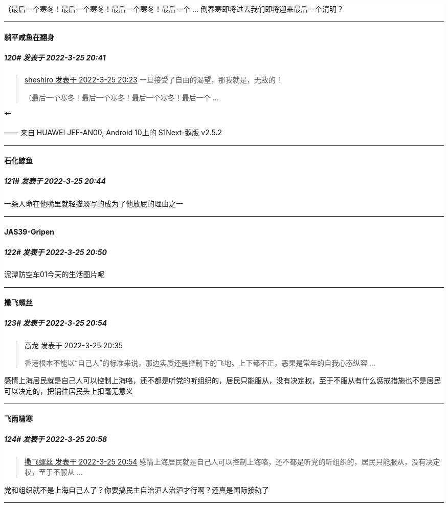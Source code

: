 （最后一个寒冬！最后一个寒冬！最后一个寒冬！最后一个 ...</blockquote>
倒春寒即将过去我们即将迎来最后一个清明？

*****

####  躺平咸鱼在翻身  
##### 120#       发表于 2022-3-25 20:41

<blockquote><a href="httphttps://bbs.saraba1st.com/2b/forum.php?mod=redirect&amp;goto=findpost&amp;pid=55185363&amp;ptid=2059954" target="_blank">sheshiro 发表于 2022-3-25 20:23</a>
一旦接受了自由的渴望，那我就是，无敌的！

（最后一个寒冬！最后一个寒冬！最后一个寒冬！最后一个 ...</blockquote>
艹

—— 来自 HUAWEI JEF-AN00, Android 10上的 [S1Next-鹅版](https://github.com/ykrank/S1-Next/releases) v2.5.2



*****

####  石化鲸鱼  
##### 121#       发表于 2022-3-25 20:44

一条人命在他嘴里就轻描淡写的成为了他放屁的理由之一

*****

####  JAS39-Gripen  
##### 122#       发表于 2022-3-25 20:50

泥潭防空车01今天的生活图片呢

*****

####  撒飞螺丝  
##### 123#       发表于 2022-3-25 20:54

<blockquote><a href="httphttps://bbs.saraba1st.com/2b/forum.php?mod=redirect&amp;goto=findpost&amp;pid=55185511&amp;ptid=2059954" target="_blank">高龙 发表于 2022-3-25 20:35</a>

香港根本不能以“自己人”的标准来说，那边实质还是控制下的飞地。上下都不正，恶果是常年的自我心态纵容 ...</blockquote>
感情上海居民就是自己人可以控制上海咯，还不都是听党的听组织的，居民只能服从，没有决定权，至于不服从有什么惩戒措施也不是居民可以决定的，把锅往居民头上扣毫无意义

*****

####  飞雨啸寒  
##### 124#       发表于 2022-3-25 20:58

<blockquote><a href="httphttps://bbs.saraba1st.com/2b/forum.php?mod=redirect&amp;goto=findpost&amp;pid=55185758&amp;ptid=2059954" target="_blank">撒飞螺丝 发表于 2022-3-25 20:54</a>
感情上海居民就是自己人可以控制上海咯，还不都是听党的听组织的，居民只能服从，没有决定权，至于不服从 ...</blockquote>
党和组织就不是上海自己人了？你要搞民主自治沪人治沪才行啊？还真是国际接轨了

*****
